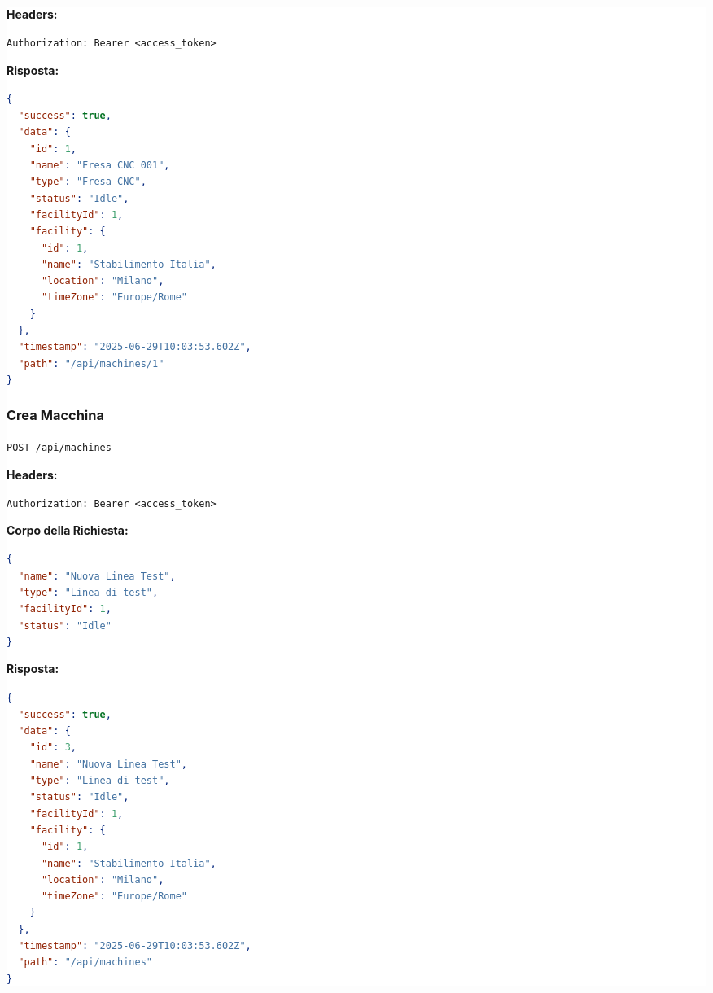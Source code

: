 **Headers:**
```
Authorization: Bearer <access_token>
```

**Risposta:**
```json
{
  "success": true,
  "data": {
    "id": 1,
    "name": "Fresa CNC 001",
    "type": "Fresa CNC",
    "status": "Idle",
    "facilityId": 1,
    "facility": {
      "id": 1,
      "name": "Stabilimento Italia",
      "location": "Milano",
      "timeZone": "Europe/Rome"
    }
  },
  "timestamp": "2025-06-29T10:03:53.602Z",
  "path": "/api/machines/1"
}
```

### Crea Macchina

```
POST /api/machines
```

**Headers:**
```
Authorization: Bearer <access_token>
```

**Corpo della Richiesta:**
```json
{
  "name": "Nuova Linea Test",
  "type": "Linea di test",
  "facilityId": 1,
  "status": "Idle"
}
```

**Risposta:**
```json
{
  "success": true,
  "data": {
    "id": 3,
    "name": "Nuova Linea Test",
    "type": "Linea di test",
    "status": "Idle",
    "facilityId": 1,
    "facility": {
      "id": 1,
      "name": "Stabilimento Italia",
      "location": "Milano",
      "timeZone": "Europe/Rome"
    }
  },
  "timestamp": "2025-06-29T10:03:53.602Z",
  "path": "/api/machines"
}
```